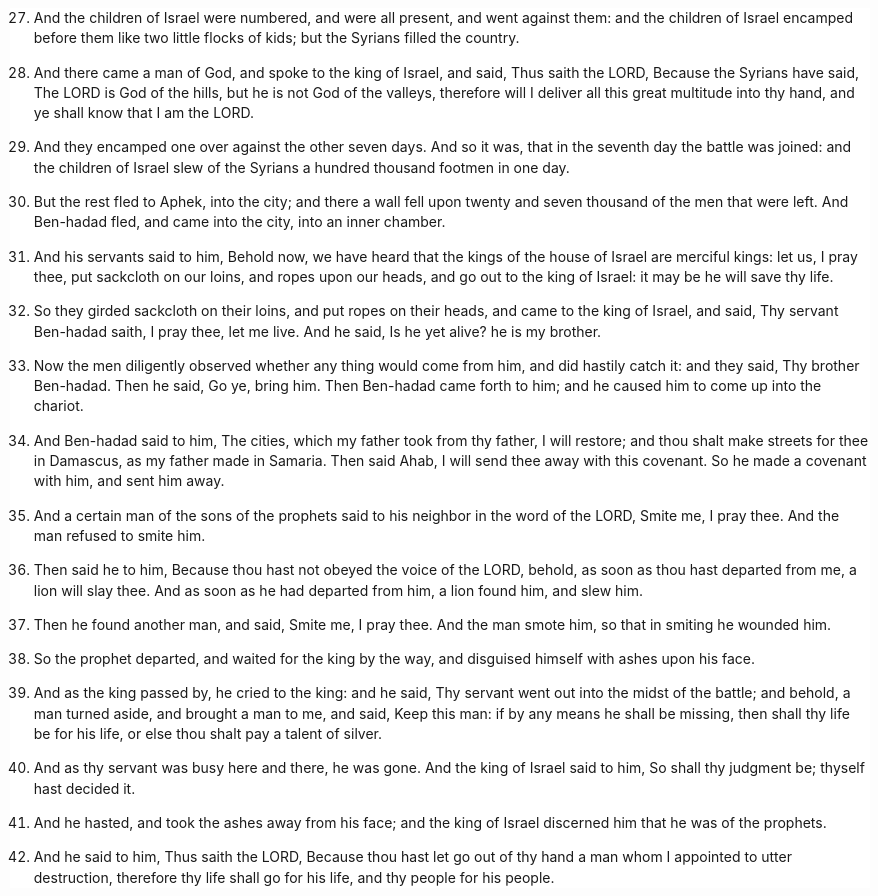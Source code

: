 27. And the children of Israel were numbered, and were all present, and went against them: and the children of Israel encamped before them like two little flocks of kids; but the Syrians filled the country.

28. And there came a man of God, and spoke to the king of Israel, and said, Thus saith the LORD, Because the Syrians have said, The LORD is God of the hills, but he is not God of the valleys, therefore will I deliver all this great multitude into thy hand, and ye shall know that I am the LORD.

29. And they encamped one over against the other seven days. And so it was, that in the seventh day the battle was joined: and the children of Israel slew of the Syrians a hundred thousand footmen in one day.

30. But the rest fled to Aphek, into the city; and there a wall fell upon twenty and seven thousand of the men that were left. And Ben-hadad fled, and came into the city, into an inner chamber.

31. And his servants said to him, Behold now, we have heard that the kings of the house of Israel are merciful kings: let us, I pray thee, put sackcloth on our loins, and ropes upon our heads, and go out to the king of Israel: it may be he will save thy life.

32. So they girded sackcloth on their loins, and put ropes on their heads, and came to the king of Israel, and said, Thy servant Ben-hadad saith, I pray thee, let me live. And he said, Is he yet alive? he is my brother.

33. Now the men diligently observed whether any thing would come from him, and did hastily catch it: and they said, Thy brother Ben-hadad. Then he said, Go ye, bring him. Then Ben-hadad came forth to him; and he caused him to come up into the chariot.

34. And Ben-hadad said to him, The cities, which my father took from thy father, I will restore; and thou shalt make streets for thee in Damascus, as my father made in Samaria. Then said Ahab, I will send thee away with this covenant. So he made a covenant with him, and sent him away.

35. And a certain man of the sons of the prophets said to his neighbor in the word of the LORD, Smite me, I pray thee. And the man refused to smite him.

36. Then said he to him, Because thou hast not obeyed the voice of the LORD, behold, as soon as thou hast departed from me, a lion will slay thee. And as soon as he had departed from him, a lion found him, and slew him.

37. Then he found another man, and said, Smite me, I pray thee. And the man smote him, so that in smiting he wounded him.

38. So the prophet departed, and waited for the king by the way, and disguised himself with ashes upon his face.

39. And as the king passed by, he cried to the king: and he said, Thy servant went out into the midst of the battle; and behold, a man turned aside, and brought a man to me, and said, Keep this man: if by any means he shall be missing, then shall thy life be for his life, or else thou shalt pay a talent of silver.

40. And as thy servant was busy here and there, he was gone. And the king of Israel said to him, So shall thy judgment be; thyself hast decided it.

41. And he hasted, and took the ashes away from his face; and the king of Israel discerned him that he was of the prophets.

42. And he said to him, Thus saith the LORD, Because thou hast let go out of thy hand a man whom I appointed to utter destruction, therefore thy life shall go for his life, and thy people for his people.
